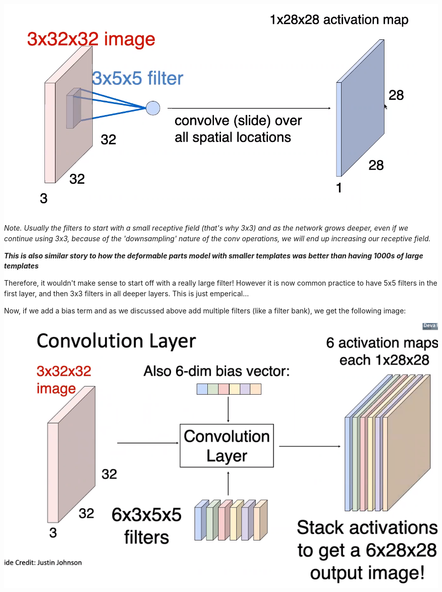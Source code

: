 ![](/images/DL/DL9.png)

*Note. Usually the filters to start with a small receptive field (that's why 3x3) and as the
network grows deeper, even if we continue using 3x3, because of the 'downsampling' nature of
the conv operations, we will end up increasing our receptive field.*

***This is also similar story to how the deformable parts model with smaller templates
 was better than having 1000s of large templates***

Therefore, it wouldn't make sense to start off with a really large filter! However it is now
common practice to have 5x5 filters in the first layer, and then 3x3 filters in all deeper 
layers. This is just emperical...

Now, if we add a bias term and as we discussed above add multiple filters (like a filter bank),
we get the following image:

![](/images/DL/DL10.png)
